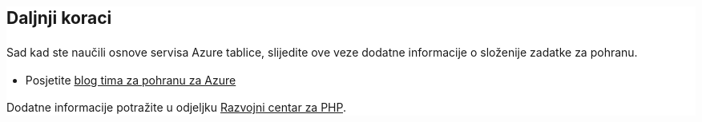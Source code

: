 ## <a name="next-steps"></a>Daljnji koraci

Sad kad ste naučili osnove servisa Azure tablice, slijedite ove veze dodatne informacije o složenije zadatke za pohranu.

- Posjetite [blog tima za pohranu za Azure](http://blogs.msdn.com/b/windowsazurestorage/)

Dodatne informacije potražite u odjeljku [Razvojni centar za PHP](/develop/php/).

[download]: http://go.microsoft.com/fwlink/?LinkID=252473
[require_once]: http://php.net/require_once
[table-service-timeouts]: http://msdn.microsoft.com/library/azure/dd894042.aspx

[table-data-model]: http://msdn.microsoft.com/library/azure/dd179338.aspx
[filters]: http://msdn.microsoft.com/library/azure/dd894031.aspx
[entity-group-transactions]: http://msdn.microsoft.com/library/azure/dd894038.aspx
